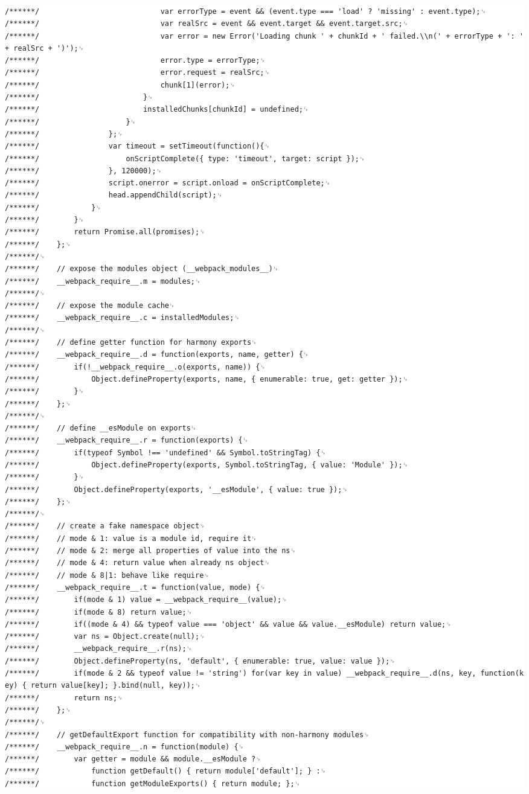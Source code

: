     /******/ 							var errorType = event && (event.type === 'load' ? 'missing' : event.type);␊
    /******/ 							var realSrc = event && event.target && event.target.src;␊
    /******/ 							var error = new Error('Loading chunk ' + chunkId + ' failed.\\n(' + errorType + ': ' + realSrc + ')');␊
    /******/ 							error.type = errorType;␊
    /******/ 							error.request = realSrc;␊
    /******/ 							chunk[1](error);␊
    /******/ 						}␊
    /******/ 						installedChunks[chunkId] = undefined;␊
    /******/ 					}␊
    /******/ 				};␊
    /******/ 				var timeout = setTimeout(function(){␊
    /******/ 					onScriptComplete({ type: 'timeout', target: script });␊
    /******/ 				}, 120000);␊
    /******/ 				script.onerror = script.onload = onScriptComplete;␊
    /******/ 				head.appendChild(script);␊
    /******/ 			}␊
    /******/ 		}␊
    /******/ 		return Promise.all(promises);␊
    /******/ 	};␊
    /******/␊
    /******/ 	// expose the modules object (__webpack_modules__)␊
    /******/ 	__webpack_require__.m = modules;␊
    /******/␊
    /******/ 	// expose the module cache␊
    /******/ 	__webpack_require__.c = installedModules;␊
    /******/␊
    /******/ 	// define getter function for harmony exports␊
    /******/ 	__webpack_require__.d = function(exports, name, getter) {␊
    /******/ 		if(!__webpack_require__.o(exports, name)) {␊
    /******/ 			Object.defineProperty(exports, name, { enumerable: true, get: getter });␊
    /******/ 		}␊
    /******/ 	};␊
    /******/␊
    /******/ 	// define __esModule on exports␊
    /******/ 	__webpack_require__.r = function(exports) {␊
    /******/ 		if(typeof Symbol !== 'undefined' && Symbol.toStringTag) {␊
    /******/ 			Object.defineProperty(exports, Symbol.toStringTag, { value: 'Module' });␊
    /******/ 		}␊
    /******/ 		Object.defineProperty(exports, '__esModule', { value: true });␊
    /******/ 	};␊
    /******/␊
    /******/ 	// create a fake namespace object␊
    /******/ 	// mode & 1: value is a module id, require it␊
    /******/ 	// mode & 2: merge all properties of value into the ns␊
    /******/ 	// mode & 4: return value when already ns object␊
    /******/ 	// mode & 8|1: behave like require␊
    /******/ 	__webpack_require__.t = function(value, mode) {␊
    /******/ 		if(mode & 1) value = __webpack_require__(value);␊
    /******/ 		if(mode & 8) return value;␊
    /******/ 		if((mode & 4) && typeof value === 'object' && value && value.__esModule) return value;␊
    /******/ 		var ns = Object.create(null);␊
    /******/ 		__webpack_require__.r(ns);␊
    /******/ 		Object.defineProperty(ns, 'default', { enumerable: true, value: value });␊
    /******/ 		if(mode & 2 && typeof value != 'string') for(var key in value) __webpack_require__.d(ns, key, function(key) { return value[key]; }.bind(null, key));␊
    /******/ 		return ns;␊
    /******/ 	};␊
    /******/␊
    /******/ 	// getDefaultExport function for compatibility with non-harmony modules␊
    /******/ 	__webpack_require__.n = function(module) {␊
    /******/ 		var getter = module && module.__esModule ?␊
    /******/ 			function getDefault() { return module['default']; } :␊
    /******/ 			function getModuleExports() { return module; };␊